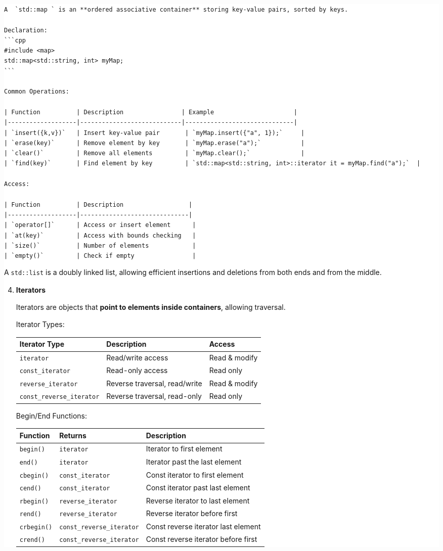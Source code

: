     A  `std::map ` is an **ordered associative container** storing key-value pairs, sorted by keys.

    Declaration:
    ```cpp
    #include <map>
    std::map<std::string, int> myMap;
    ```

    Common Operations:
   
    | Function          | Description                | Example                      |
    |-------------------|----------------------------|------------------------------|
    | `insert({k,v})`   | Insert key-value pair       | `myMap.insert({"a", 1});`     |
    | `erase(key)`      | Remove element by key       | `myMap.erase("a");`           |
    | `clear()`         | Remove all elements         | `myMap.clear();`              |
    | `find(key)`       | Find element by key         | `std::map<std::string, int>::iterator it = myMap.find("a");`  |

    Access:

    | Function          | Description                  |
    |-------------------|------------------------------|
    | `operator[]`      | Access or insert element      |
    | `at(key)`         | Access with bounds checking   |
    | `size()`          | Number of elements            |
    | `empty()`         | Check if empty                |

   

   A `std::list` is a doubly linked list, allowing efficient insertions and deletions from both ends and from the middle.

4. **Iterators**

    Iterators are objects that **point to elements inside containers**, allowing traversal.

    Iterator Types:

    | Iterator Type           | Description                        | Access         |
    |------------------------|-----------------------------------|----------------|
    | `iterator`             | Read/write access                  | Read & modify  |
    | `const_iterator`       | Read-only access                  | Read only      |
    | `reverse_iterator`     | Reverse traversal, read/write    | Read & modify  |
    | `const_reverse_iterator`| Reverse traversal, read-only      | Read only      |


    Begin/End Functions:

    | Function      | Returns                          | Description                     |
    |---------------|---------------------------------|---------------------------------|
    | `begin()`     | `iterator`                      | Iterator to first element       |
    | `end()`       | `iterator`                      | Iterator past the last element  |
    | `cbegin()`    | `const_iterator`                | Const iterator to first element |
    | `cend()`      | `const_iterator`                | Const iterator past last element|
    | `rbegin()`    | `reverse_iterator`              | Reverse iterator to last element|
    | `rend()`      | `reverse_iterator`              | Reverse iterator before first   |
    | `crbegin()`   | `const_reverse_iterator`        | Const reverse iterator last element |
    | `crend()`     | `const_reverse_iterator`        | Const reverse iterator before first |